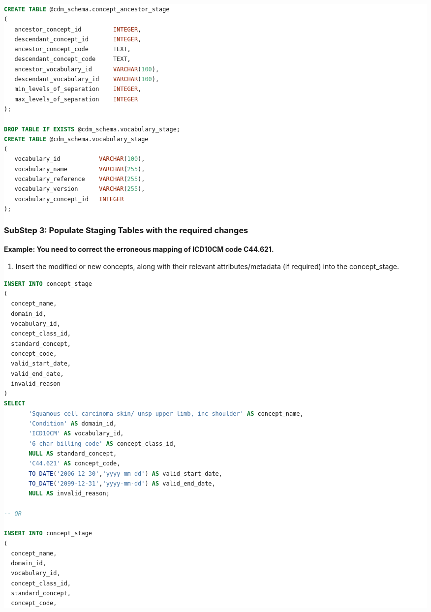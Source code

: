``` sql
CREATE TABLE @cdm_schema.concept_ancestor_stage
(
   ancestor_concept_id         INTEGER,
   descendant_concept_id       INTEGER,
   ancestor_concept_code       TEXT,
   descendant_concept_code     TEXT,
   ancestor_vocabulary_id      VARCHAR(100),
   descendant_vocabulary_id    VARCHAR(100),
   min_levels_of_separation    INTEGER,
   max_levels_of_separation    INTEGER
);

DROP TABLE IF EXISTS @cdm_schema.vocabulary_stage;
CREATE TABLE @cdm_schema.vocabulary_stage
(
   vocabulary_id           VARCHAR(100),
   vocabulary_name         VARCHAR(255),
   vocabulary_reference    VARCHAR(255),
   vocabulary_version      VARCHAR(255),
   vocabulary_concept_id   INTEGER
);
```

### SubStep 3: Populate Staging Tables with the required changes

**Example: You need to correct the erroneous mapping of ICD10CM code C44.621.**

1. Insert the modified or new concepts, along with their relevant attributes/metadata (if required) into the concept\_stage.
``` sql
INSERT INTO concept_stage
(
  concept_name,
  domain_id,
  vocabulary_id,
  concept_class_id,
  standard_concept,
  concept_code,
  valid_start_date,
  valid_end_date,
  invalid_reason
)
SELECT
       'Squamous cell carcinoma skin/ unsp upper limb, inc shoulder' AS concept_name,
       'Condition' AS domain_id,
       'ICD10CM' AS vocabulary_id,
       '6-char billing code' AS concept_class_id,
       NULL AS standard_concept,
       'C44.621' AS concept_code,
       TO_DATE('2006-12-30','yyyy-mm-dd') AS valid_start_date, 
       TO_DATE('2099-12-31','yyyy-mm-dd') AS valid_end_date,
       NULL AS invalid_reason;

-- OR 

INSERT INTO concept_stage
(
  concept_name,
  domain_id,
  vocabulary_id,
  concept_class_id,
  standard_concept,
  concept_code,
```